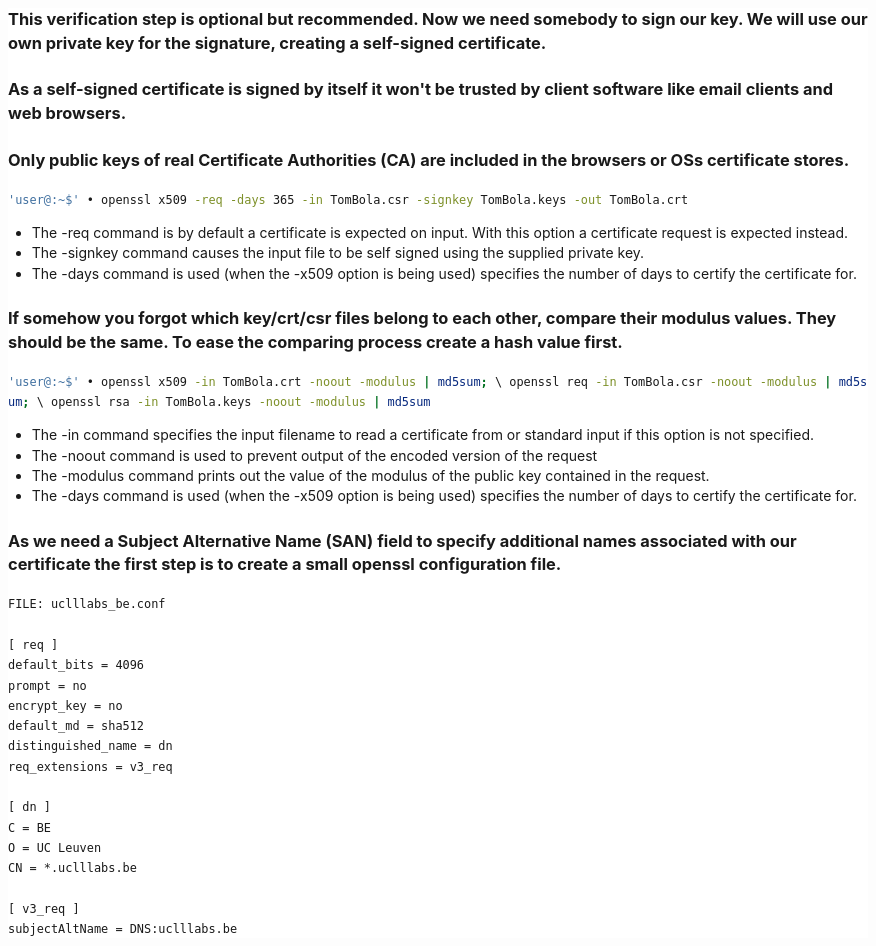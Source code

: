 ### This verification step is optional but recommended. Now we need somebody to sign our key. We will use our own private key for the signature, creating a self-signed certificate.

### As a self-signed certificate is signed by itself it won't be trusted by client software like email clients and web browsers.

### Only public keys of real Certificate Authorities (CA) are included in the browsers or OSs certificate stores.

```sh
'user@:~$' • openssl x509 -req -days 365 -in TomBola.csr -signkey TomBola.keys -out TomBola.crt
```

- The -req command is by default a certificate is expected on input. With this option a certificate request is expected instead.
- The -signkey command causes the input file to be self signed using the supplied private key.
- The -days command is used (when the -x509 option is being used) specifies the number of days to certify the certificate for.


### If somehow you forgot which key/crt/csr files belong to each other, compare their modulus values. They should be the same. To ease the comparing process create a hash value first.

```sh
'user@:~$' • openssl x509 -in TomBola.crt -noout -modulus | md5sum; \ openssl req -in TomBola.csr -noout -modulus | md5sum; \ openssl rsa -in TomBola.keys -noout -modulus | md5sum
```

- The -in command specifies the input filename to read a certificate from or standard input if this option is not specified.
- The -noout command is used to prevent output of the encoded version of the request
- The -modulus command prints out the value of the modulus of the public key contained in the request. 
- The -days command is used (when the -x509 option is being used) specifies the number of days to certify the certificate for.

### As we need a Subject Alternative Name (SAN) field to specify additional names associated with our certificate the first step is to create a small openssl configuration file.

```
FILE: uclllabs_be.conf

[ req ]
default_bits = 4096
prompt = no
encrypt_key = no
default_md = sha512
distinguished_name = dn
req_extensions = v3_req

[ dn ]
C = BE
O = UC Leuven
CN = *.uclllabs.be

[ v3_req ]
subjectAltName = DNS:uclllabs.be
```
